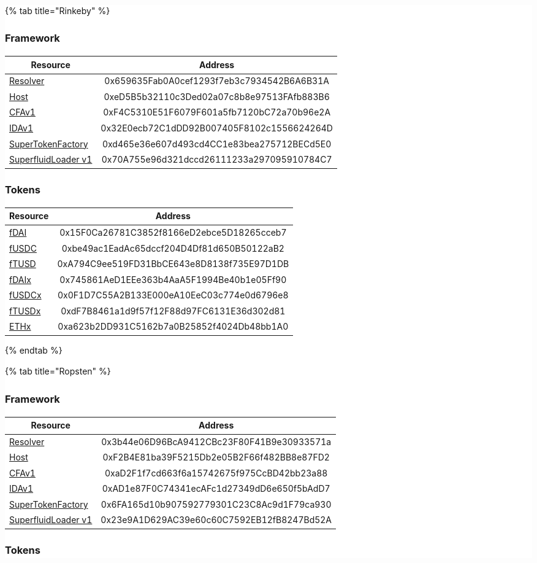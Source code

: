 {% tab title="Rinkeby" %}
### Framework

| Resource                                                                                               |                   Address                  |
| ------------------------------------------------------------------------------------------------------ | :----------------------------------------: |
| [Resolver](http://rinkeby.etherscan.io/address/0x659635Fab0A0cef1293f7eb3c7934542B6A6B31A)             | 0x659635Fab0A0cef1293f7eb3c7934542B6A6B31A |
| [Host](http://rinkeby.etherscan.io/address/0xeD5B5b32110c3Ded02a07c8b8e97513FAfb883B6)                 | 0xeD5B5b32110c3Ded02a07c8b8e97513FAfb883B6 |
| [CFAv1](http://rinkeby.etherscan.io/address/0xF4C5310E51F6079F601a5fb7120bC72a70b96e2A)                | 0xF4C5310E51F6079F601a5fb7120bC72a70b96e2A |
| [IDAv1](http://rinkeby.etherscan.io/address/0x32E0ecb72C1dDD92B007405F8102c1556624264D)                | 0x32E0ecb72C1dDD92B007405F8102c1556624264D |
| [SuperTokenFactory](https://rinkeby.etherscan.io/address/0xd465e36e607d493cd4CC1e83bea275712BECd5E0)   | 0xd465e36e607d493cd4CC1e83bea275712BECd5E0 |
| [SuperfluidLoader v1](https://rinkeby.etherscan.io/address/0x70A755e96d321dccd26111233a297095910784C7) | 0x70A755e96d321dccd26111233a297095910784C7 |

### Tokens

| Resource                                                                                 |                   Address                  |
| ---------------------------------------------------------------------------------------- | :----------------------------------------: |
| [fDAI](http://rinkeby.etherscan.io/address/0x15F0Ca26781C3852f8166eD2ebce5D18265cceb7)   | 0x15F0Ca26781C3852f8166eD2ebce5D18265cceb7 |
| [fUSDC](http://rinkeby.etherscan.io/address/0xbe49ac1EadAc65dccf204D4Df81d650B50122aB2)  | 0xbe49ac1EadAc65dccf204D4Df81d650B50122aB2 |
| [fTUSD](http://rinkeby.etherscan.io/address/0xA794C9ee519FD31BbCE643e8D8138f735E97D1DB)  | 0xA794C9ee519FD31BbCE643e8D8138f735E97D1DB |
| [fDAIx](http://rinkeby.etherscan.io/address/0x745861AeD1EEe363b4AaA5F1994Be40b1e05Ff90)  | 0x745861AeD1EEe363b4AaA5F1994Be40b1e05Ff90 |
| [fUSDCx](http://rinkeby.etherscan.io/address/0x0F1D7C55A2B133E000eA10EeC03c774e0d6796e8) | 0x0F1D7C55A2B133E000eA10EeC03c774e0d6796e8 |
| [fTUSDx](http://rinkeby.etherscan.io/address/0xdF7B8461a1d9f57f12F88d97FC6131E36d302d81) | 0xdF7B8461a1d9f57f12F88d97FC6131E36d302d81 |
| [ETHx](https://rinkeby.etherscan.io/address/0xa623b2DD931C5162b7a0B25852f4024Db48bb1A0)  | 0xa623b2DD931C5162b7a0B25852f4024Db48bb1A0 |
{% endtab %}

{% tab title="Ropsten" %}
### Framework

| Resource                                                                                               |                   Address                  |
| ------------------------------------------------------------------------------------------------------ | :----------------------------------------: |
| [Resolver](http://ropsten.etherscan.io/address/0x3b44e06D96BcA9412CBc23F80F41B9e30933571a)             | 0x3b44e06D96BcA9412CBc23F80F41B9e30933571a |
| [Host](http://ropsten.etherscan.io/address/0xF2B4E81ba39F5215Db2e05B2F66f482BB8e87FD2)                 | 0xF2B4E81ba39F5215Db2e05B2F66f482BB8e87FD2 |
| [CFAv1](http://ropsten.etherscan.io/address/0xaD2F1f7cd663f6a15742675f975CcBD42bb23a88)                | 0xaD2F1f7cd663f6a15742675f975CcBD42bb23a88 |
| [IDAv1](http://ropsten.etherscan.io/address/0xAD1e87F0C74341ecAFc1d27349dD6e650f5bAdD7)                | 0xAD1e87F0C74341ecAFc1d27349dD6e650f5bAdD7 |
| [SuperTokenFactory](https://ropsten.etherscan.io/address/0x6FA165d10b907592779301C23C8Ac9d1F79ca930)   | 0x6FA165d10b907592779301C23C8Ac9d1F79ca930 |
| [SuperfluidLoader v1](https://ropsten.etherscan.io/address/0x23e9A1D629AC39e60c60C7592EB12fB8247Bd52A) | 0x23e9A1D629AC39e60c60C7592EB12fB8247Bd52A |

### Tokens
